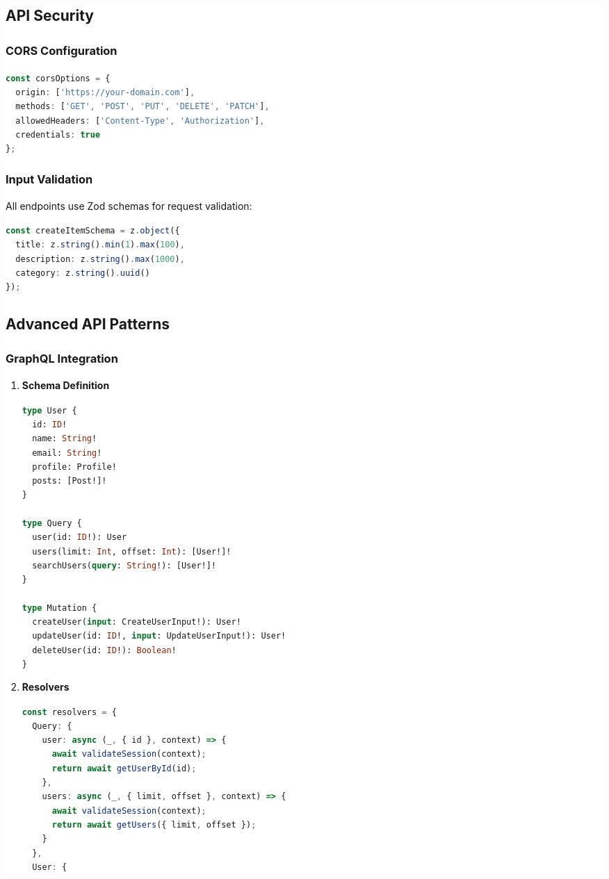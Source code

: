 ## API Security

### CORS Configuration
```typescript
const corsOptions = {
  origin: ['https://your-domain.com'],
  methods: ['GET', 'POST', 'PUT', 'DELETE', 'PATCH'],
  allowedHeaders: ['Content-Type', 'Authorization'],
  credentials: true
};
```

### Input Validation
All endpoints use Zod schemas for request validation:
```typescript
const createItemSchema = z.object({
  title: z.string().min(1).max(100),
  description: z.string().max(1000),
  category: z.string().uuid()
});
```

## Advanced API Patterns

### GraphQL Integration

1. **Schema Definition**
   ```graphql
   type User {
     id: ID!
     name: String!
     email: String!
     profile: Profile!
     posts: [Post!]!
   }

   type Query {
     user(id: ID!): User
     users(limit: Int, offset: Int): [User!]!
     searchUsers(query: String!): [User!]!
   }

   type Mutation {
     createUser(input: CreateUserInput!): User!
     updateUser(id: ID!, input: UpdateUserInput!): User!
     deleteUser(id: ID!): Boolean!
   }
   ```

2. **Resolvers**
   ```typescript
   const resolvers = {
     Query: {
       user: async (_, { id }, context) => {
         await validateSession(context);
         return await getUserById(id);
       },
       users: async (_, { limit, offset }, context) => {
         await validateSession(context);
         return await getUsers({ limit, offset });
       }
     },
     User: {
   ```